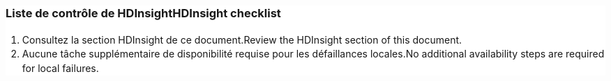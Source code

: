 ### <a name="hdinsight-checklist"></a><span data-ttu-id="9c54f-317">Liste de contrôle de HDInsight</span><span class="sxs-lookup"><span data-stu-id="9c54f-317">HDInsight checklist</span></span>

1. <span data-ttu-id="9c54f-318">Consultez la section HDInsight de ce document.</span><span class="sxs-lookup"><span data-stu-id="9c54f-318">Review the HDInsight section of this document.</span></span>
2. <span data-ttu-id="9c54f-319">Aucune tâche supplémentaire de disponibilité requise pour les défaillances locales.</span><span class="sxs-lookup"><span data-stu-id="9c54f-319">No additional availability steps are required for local failures.</span></span>


